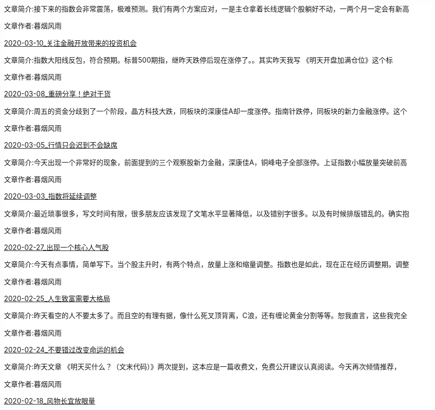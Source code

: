 文章简介:接下来的指数会非常震荡，极难预测。我们有两个方案应对，一是主仓拿着长线逻辑个股躺好不动，一两个月一定会有新高

文章作者:暮烟风雨

[2020-03-10_关注金融开放带来的投资机会](http://mp.weixin.qq.com/s?__biz=Mzg5NjIwMzU4MA==&mid=2247485293&idx=1&sn=12e2992bfede84cc4013c80436625a4f&chksm=c005e93ef772602862a2435326b39752c49351d245d36c75f119a2aef7c8f8dabb80f0a157d1&scene=27#wechat_redirect)

文章简介:指数大阳线反包，符合预期。标普500期指，继昨天跌停后现在涨停了。。其实昨天我写 《明天开盘加满仓位》这个标

文章作者:暮烟风雨

[2020-03-08_重磅分享！绝对干货](http://mp.weixin.qq.com/s?__biz=Mzg5NjIwMzU4MA==&mid=2247485272&idx=1&sn=b73c3b151bebe59b77c1a253c12c98e5&chksm=c005e90bf772601d746a8200a2d4bb9cac29ff852d783d4a2931495251db34cf5595da5b2b45&scene=27#wechat_redirect)

文章简介:周五的资金分歧到了一个阶段，晶方科技大跌，同板块的深康佳A却一度涨停。指南针跌停，同板块的新力金融涨停。这个

文章作者:暮烟风雨

[2020-03-05_行情只会迟到不会缺席](http://mp.weixin.qq.com/s?__biz=Mzg5NjIwMzU4MA==&mid=2247485263&idx=1&sn=4c6f7435f99e79951257c3d82d6b8f7f&chksm=c005e91cf772600af494e3592a1572e4484b563fc11b8376370bf5da51e0cc8dcc4872848d7a&scene=27#wechat_redirect)

文章简介:今天出现一个非常好的现象，前面提到的三个观察股新力金融，深康佳A，铜峰电子全部涨停。上证指数小幅放量突破前高

文章作者:暮烟风雨

[2020-03-03_指数将延续调整](http://mp.weixin.qq.com/s?__biz=Mzg5NjIwMzU4MA==&mid=2247485249&idx=1&sn=4ab4b4f2e6217d44e93a054ea9bdac43&chksm=c005e912f772600493d8fd6fffbb9259ed8c9980394b884b2b10fe38f917ed0b34eb3c3fe00c&scene=27#wechat_redirect)

文章简介:最近琐事很多，写文时间有限，很多朋友应该发现了文笔水平显著降低，以及错别字很多。以及有时候排版错乱的。确实抱

文章作者:暮烟风雨

[2020-02-27_出现一个核心人气股](http://mp.weixin.qq.com/s?__biz=Mzg5NjIwMzU4MA==&mid=2247485229&idx=1&sn=d6d89ac2d768ea22a3371d035ec2a861&chksm=c005e97ef772606880773ecbb71bc1cf8345088323497f06286504eb13961d8d68ed47ca3b71&scene=27#wechat_redirect)

文章简介:今天有点事情，简单写下。当个股主升时，有两个特点，放量上涨和缩量调整。指数也是如此，现在正在经历调整期。调整

文章作者:暮烟风雨

[2020-02-25_人生致富需要大格局](http://mp.weixin.qq.com/s?__biz=Mzg5NjIwMzU4MA==&mid=2247485213&idx=1&sn=c06093d7f47d4d6dea59b09f95e8dba5&chksm=c005e94ef772605818f2dee4e2cee18730239c22f7600618499e1710ae4d38220dc68140ec8a&scene=27#wechat_redirect)

文章简介:昨天看空的人不要太多了。而且空的有理有据，像什么死叉顶背离，C浪，还有缠论黄金分割等等。恕我直言，这些我完全

文章作者:暮烟风雨

[2020-02-24_不要错过改变命运的机会](http://mp.weixin.qq.com/s?__biz=Mzg5NjIwMzU4MA==&mid=2247485208&idx=1&sn=c888f3ef8344741fc3ec5b3cc575fb8a&chksm=c005e94bf772605dfc022d3ee4d9b5a2760dd85c68cc84fd8708f0d9f432c5a8963323e93480&scene=27#wechat_redirect)

文章简介:昨天文章 《明天买什么？（文末代码）》两次提到，这本应是一篇收费文，免费公开建议认真阅读。今天再次倾情推荐，

文章作者:暮烟风雨

[2020-02-18_风物长宜放眼量](http://mp.weixin.qq.com/s?__biz=Mzg5NjIwMzU4MA==&mid=2247485169&idx=1&sn=03ee7279c482a4f842609e6494fa4e58&chksm=c005e8a2f77261b4f002e2976a8cadfdbfeae11c5b623be59dbf7bfa0062b1bc173b9fb2635b&scene=27#wechat_redirect)
